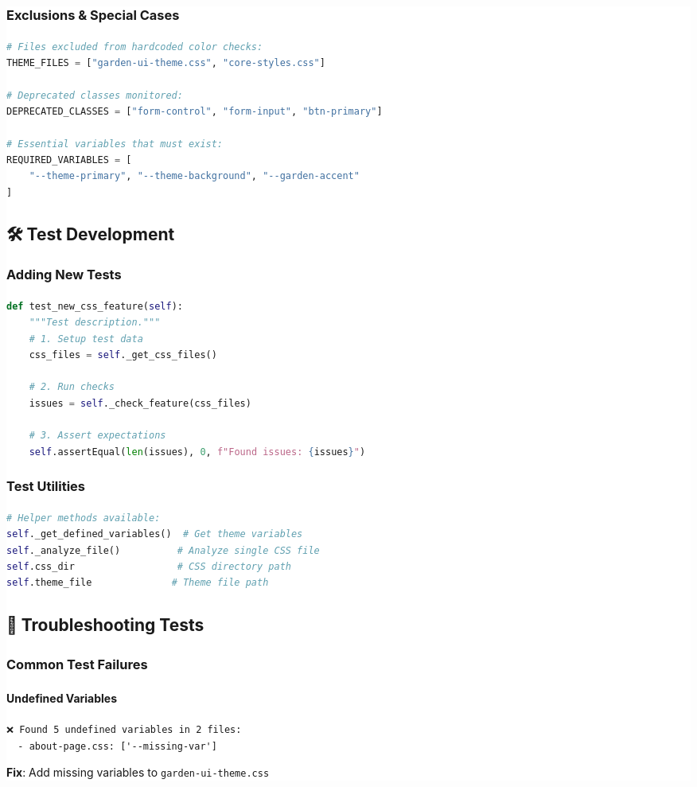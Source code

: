 ### Exclusions & Special Cases
```python
# Files excluded from hardcoded color checks:
THEME_FILES = ["garden-ui-theme.css", "core-styles.css"]

# Deprecated classes monitored:
DEPRECATED_CLASSES = ["form-control", "form-input", "btn-primary"]

# Essential variables that must exist:
REQUIRED_VARIABLES = [
    "--theme-primary", "--theme-background", "--garden-accent"
]
```

## 🛠 Test Development

### Adding New Tests
```python
def test_new_css_feature(self):
    """Test description."""
    # 1. Setup test data
    css_files = self._get_css_files()
    
    # 2. Run checks
    issues = self._check_feature(css_files)
    
    # 3. Assert expectations
    self.assertEqual(len(issues), 0, f"Found issues: {issues}")
```

### Test Utilities
```python
# Helper methods available:
self._get_defined_variables()  # Get theme variables
self._analyze_file()          # Analyze single CSS file
self.css_dir                  # CSS directory path
self.theme_file              # Theme file path
```

## 🚨 Troubleshooting Tests

### Common Test Failures

#### Undefined Variables
```
❌ Found 5 undefined variables in 2 files:
  - about-page.css: ['--missing-var']
```
**Fix**: Add missing variables to `garden-ui-theme.css`
